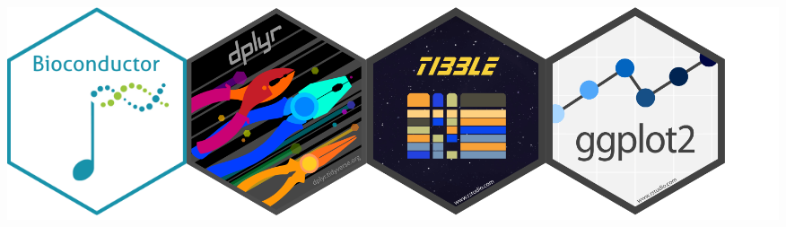 <img src="assets/Bioconductor.png" width="200"><img src="assets/dplyr.png" width="200"><img src="assets/tibble.png" width="200"><img src="assets/ggplot2.png" width="200">